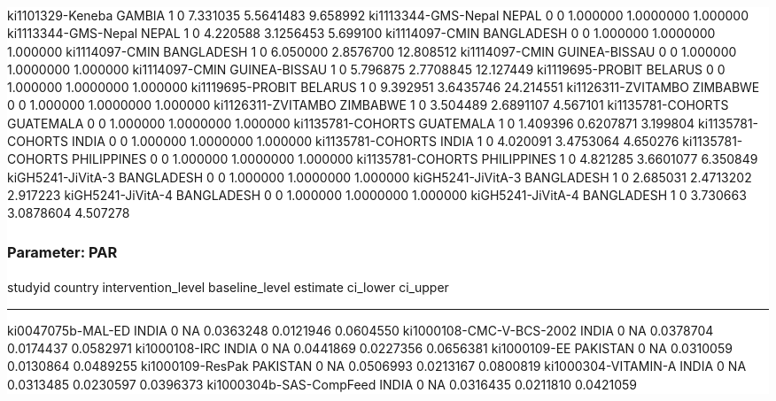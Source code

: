 ki1101329-Keneba           GAMBIA                         1                    0                  7.331035    5.5641483    9.658992
ki1113344-GMS-Nepal        NEPAL                          0                    0                  1.000000    1.0000000    1.000000
ki1113344-GMS-Nepal        NEPAL                          1                    0                  4.220588    3.1256453    5.699100
ki1114097-CMIN             BANGLADESH                     0                    0                  1.000000    1.0000000    1.000000
ki1114097-CMIN             BANGLADESH                     1                    0                  6.050000    2.8576700   12.808512
ki1114097-CMIN             GUINEA-BISSAU                  0                    0                  1.000000    1.0000000    1.000000
ki1114097-CMIN             GUINEA-BISSAU                  1                    0                  5.796875    2.7708845   12.127449
ki1119695-PROBIT           BELARUS                        0                    0                  1.000000    1.0000000    1.000000
ki1119695-PROBIT           BELARUS                        1                    0                  9.392951    3.6435746   24.214551
ki1126311-ZVITAMBO         ZIMBABWE                       0                    0                  1.000000    1.0000000    1.000000
ki1126311-ZVITAMBO         ZIMBABWE                       1                    0                  3.504489    2.6891107    4.567101
ki1135781-COHORTS          GUATEMALA                      0                    0                  1.000000    1.0000000    1.000000
ki1135781-COHORTS          GUATEMALA                      1                    0                  1.409396    0.6207871    3.199804
ki1135781-COHORTS          INDIA                          0                    0                  1.000000    1.0000000    1.000000
ki1135781-COHORTS          INDIA                          1                    0                  4.020091    3.4753064    4.650276
ki1135781-COHORTS          PHILIPPINES                    0                    0                  1.000000    1.0000000    1.000000
ki1135781-COHORTS          PHILIPPINES                    1                    0                  4.821285    3.6601077    6.350849
kiGH5241-JiVitA-3          BANGLADESH                     0                    0                  1.000000    1.0000000    1.000000
kiGH5241-JiVitA-3          BANGLADESH                     1                    0                  2.685031    2.4713202    2.917223
kiGH5241-JiVitA-4          BANGLADESH                     0                    0                  1.000000    1.0000000    1.000000
kiGH5241-JiVitA-4          BANGLADESH                     1                    0                  3.730663    3.0878604    4.507278


### Parameter: PAR


studyid                    country                        intervention_level   baseline_level     estimate     ci_lower    ci_upper
-------------------------  -----------------------------  -------------------  ---------------  ----------  -----------  ----------
ki0047075b-MAL-ED          INDIA                          0                    NA                0.0363248    0.0121946   0.0604550
ki1000108-CMC-V-BCS-2002   INDIA                          0                    NA                0.0378704    0.0174437   0.0582971
ki1000108-IRC              INDIA                          0                    NA                0.0441869    0.0227356   0.0656381
ki1000109-EE               PAKISTAN                       0                    NA                0.0310059    0.0130864   0.0489255
ki1000109-ResPak           PAKISTAN                       0                    NA                0.0506993    0.0213167   0.0800819
ki1000304-VITAMIN-A        INDIA                          0                    NA                0.0313485    0.0230597   0.0396373
ki1000304b-SAS-CompFeed    INDIA                          0                    NA                0.0316435    0.0211810   0.0421059